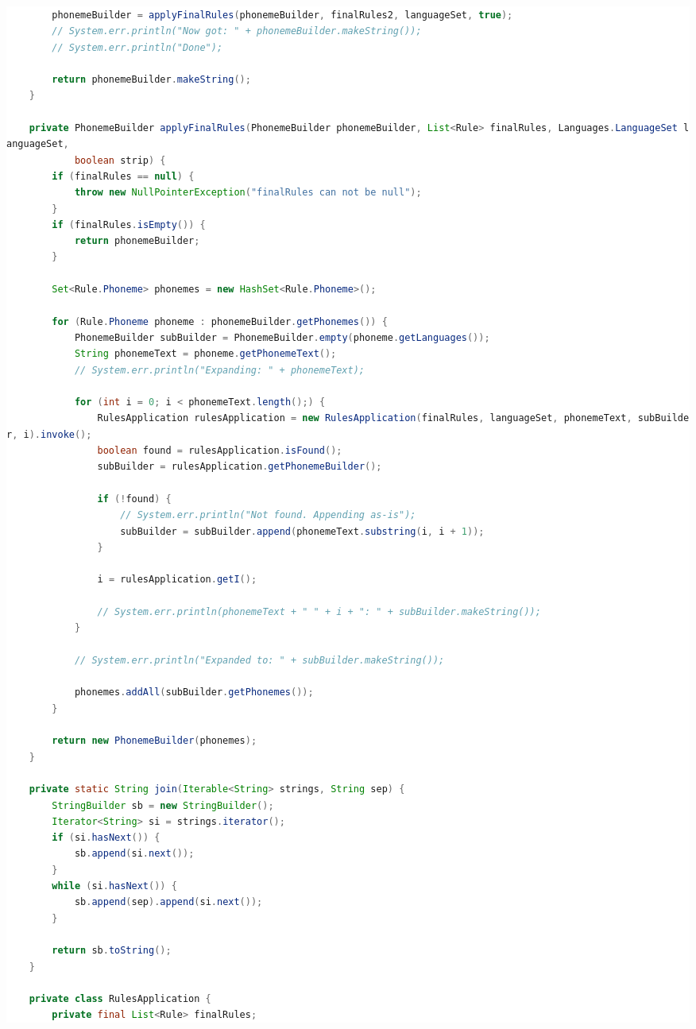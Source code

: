 ```java
        phonemeBuilder = applyFinalRules(phonemeBuilder, finalRules2, languageSet, true);
        // System.err.println("Now got: " + phonemeBuilder.makeString());
        // System.err.println("Done");

        return phonemeBuilder.makeString();
    }

    private PhonemeBuilder applyFinalRules(PhonemeBuilder phonemeBuilder, List<Rule> finalRules, Languages.LanguageSet languageSet,
            boolean strip) {
        if (finalRules == null) {
            throw new NullPointerException("finalRules can not be null");
        }
        if (finalRules.isEmpty()) {
            return phonemeBuilder;
        }

        Set<Rule.Phoneme> phonemes = new HashSet<Rule.Phoneme>();

        for (Rule.Phoneme phoneme : phonemeBuilder.getPhonemes()) {
            PhonemeBuilder subBuilder = PhonemeBuilder.empty(phoneme.getLanguages());
            String phonemeText = phoneme.getPhonemeText();
            // System.err.println("Expanding: " + phonemeText);

            for (int i = 0; i < phonemeText.length();) {
                RulesApplication rulesApplication = new RulesApplication(finalRules, languageSet, phonemeText, subBuilder, i).invoke();
                boolean found = rulesApplication.isFound();
                subBuilder = rulesApplication.getPhonemeBuilder();

                if (!found) {
                    // System.err.println("Not found. Appending as-is");
                    subBuilder = subBuilder.append(phonemeText.substring(i, i + 1));
                }

                i = rulesApplication.getI();

                // System.err.println(phonemeText + " " + i + ": " + subBuilder.makeString());
            }

            // System.err.println("Expanded to: " + subBuilder.makeString());

            phonemes.addAll(subBuilder.getPhonemes());
        }

        return new PhonemeBuilder(phonemes);
    }

    private static String join(Iterable<String> strings, String sep) {
        StringBuilder sb = new StringBuilder();
        Iterator<String> si = strings.iterator();
        if (si.hasNext()) {
            sb.append(si.next());
        }
        while (si.hasNext()) {
            sb.append(sep).append(si.next());
        }

        return sb.toString();
    }

    private class RulesApplication {
        private final List<Rule> finalRules;
```